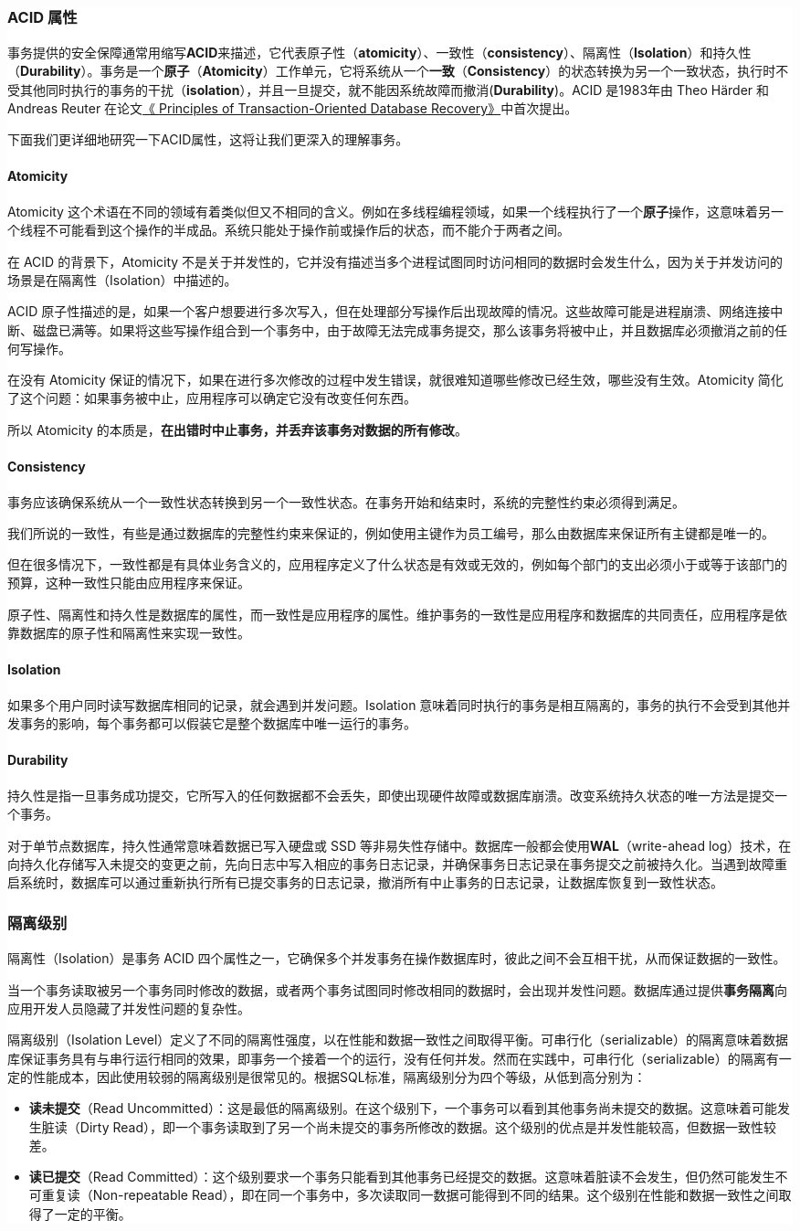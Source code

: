 ### ACID 属性

事务提供的安全保障通常用缩写**ACID**来描述，它代表原子性（**atomicity**）、一致性（**consistency**）、隔离性（**Isolation**）和持久性（**Durability**）。事务是一个**原子**（**Atomicity**）工作单元，它将系统从一个**一致**（**Consistency**）的状态转换为另一个一致状态，执行时不受其他同时执行的事务的干扰（**isolation**），并且一旦提交，就不能因系统故障而撤消(**Durability**)。ACID 是1983年由 Theo Härder 和Andreas Reuter 在论文[《 Principles of Transaction-Oriented Database Recovery》](https://citeseerx.ist.psu.edu/viewdoc/download?doi=10.1.1.87.2812&rep=rep1&type=pdf)中首次提出。

下面我们更详细地研究一下ACID属性，这将让我们更深入的理解事务。

#### Atomicity

Atomicity 这个术语在不同的领域有着类似但又不相同的含义。例如在多线程编程领域，如果一个线程执行了一个**原子**操作，这意味着另一个线程不可能看到这个操作的半成品。系统只能处于操作前或操作后的状态，而不能介于两者之间。

在 ACID 的背景下，Atomicity 不是关于并发性的，它并没有描述当多个进程试图同时访问相同的数据时会发生什么，因为关于并发访问的场景是在隔离性（Isolation）中描述的。

ACID 原子性描述的是，如果一个客户想要进行多次写入，但在处理部分写操作后出现故障的情况。这些故障可能是进程崩溃、网络连接中断、磁盘已满等。如果将这些写操作组合到一个事务中，由于故障无法完成事务提交，那么该事务将被中止，并且数据库必须撤消之前的任何写操作。

在没有 Atomicity 保证的情况下，如果在进行多次修改的过程中发生错误，就很难知道哪些修改已经生效，哪些没有生效。Atomicity 简化了这个问题：如果事务被中止，应用程序可以确定它没有改变任何东西。

所以 Atomicity 的本质是，**在出错时中止事务，并丢弃该事务对数据的所有修改**。

#### Consistency

事务应该确保系统从一个一致性状态转换到另一个一致性状态。在事务开始和结束时，系统的完整性约束必须得到满足。

我们所说的一致性，有些是通过数据库的完整性约束来保证的，例如使用主键作为员工编号，那么由数据库来保证所有主键都是唯一的。

但在很多情况下，一致性都是有具体业务含义的，应用程序定义了什么状态是有效或无效的，例如每个部门的支出必须小于或等于该部门的预算，这种一致性只能由应用程序来保证。

原子性、隔离性和持久性是数据库的属性，而一致性是应用程序的属性。维护事务的一致性是应用程序和数据库的共同责任，应用程序是依靠数据库的原子性和隔离性来实现一致性。

#### Isolation

如果多个用户同时读写数据库相同的记录，就会遇到并发问题。Isolation 意味着同时执行的事务是相互隔离的，事务的执行不会受到其他并发事务的影响，每个事务都可以假装它是整个数据库中唯一运行的事务。

#### Durability

持久性是指一旦事务成功提交，它所写入的任何数据都不会丢失，即使出现硬件故障或数据库崩溃。改变系统持久状态的唯一方法是提交一个事务。

对于单节点数据库，持久性通常意味着数据已写入硬盘或 SSD 等非易失性存储中。数据库一般都会使用**WAL**（write-ahead log）技术，在向持久化存储写入未提交的变更之前，先向日志中写入相应的事务日志记录，并确保事务日志记录在事务提交之前被持久化。当遇到故障重启系统时，数据库可以通过重新执行所有已提交事务的日志记录，撤消所有中止事务的日志记录，让数据库恢复到一致性状态。

### 隔离级别

隔离性（Isolation）是事务 ACID 四个属性之一，它确保多个并发事务在操作数据库时，彼此之间不会互相干扰，从而保证数据的一致性。

当一个事务读取被另一个事务同时修改的数据，或者两个事务试图同时修改相同的数据时，会出现并发性问题。数据库通过提供**事务隔离**向应用开发人员隐藏了并发性问题的复杂性。

隔离级别（Isolation Level）定义了不同的隔离性强度，以在性能和数据一致性之间取得平衡。可串行化（serializable）的隔离意味着数据库保证事务具有与串行运行相同的效果，即事务一个接着一个的运行，没有任何并发。然而在实践中，可串行化（serializable）的隔离有一定的性能成本，因此使用较弱的隔离级别是很常见的。根据SQL标准，隔离级别分为四个等级，从低到高分别为：

* **读未提交**（Read Uncommitted）：这是最低的隔离级别。在这个级别下，一个事务可以看到其他事务尚未提交的数据。这意味着可能发生脏读（Dirty Read），即一个事务读取到了另一个尚未提交的事务所修改的数据。这个级别的优点是并发性能较高，但数据一致性较差。

* **读已提交**（Read Committed）：这个级别要求一个事务只能看到其他事务已经提交的数据。这意味着脏读不会发生，但仍然可能发生不可重复读（Non-repeatable Read），即在同一个事务中，多次读取同一数据可能得到不同的结果。这个级别在性能和数据一致性之间取得了一定的平衡。
